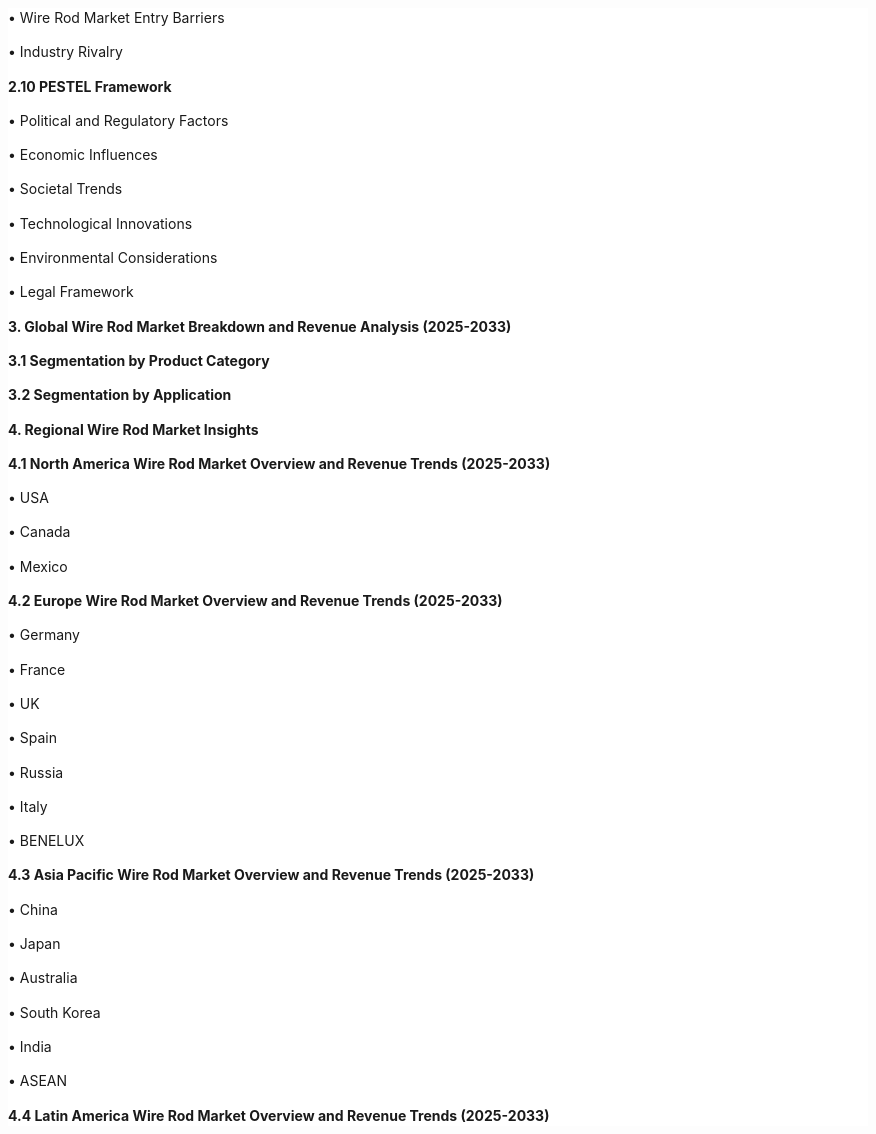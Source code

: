 • Wire Rod Market Entry Barriers

• Industry Rivalry

<strong>2.10 PESTEL Framework</strong>

• Political and Regulatory Factors

• Economic Influences

• Societal Trends

• Technological Innovations

• Environmental Considerations

• Legal Framework

<strong>3. Global Wire Rod Market Breakdown and Revenue Analysis (2025-2033)</strong>

<strong>3.1 Segmentation by Product Category</strong>

<strong>3.2 Segmentation by Application</strong>

<strong>4. Regional Wire Rod Market Insights</strong>

<strong>4.1 North America Wire Rod Market Overview and Revenue Trends (2025-2033)</strong>

• USA

• Canada

• Mexico

<strong>4.2 Europe Wire Rod Market Overview and Revenue Trends (2025-2033)</strong>

• Germany

• France

• UK

• Spain

• Russia

• Italy

• BENELUX

<strong>4.3 Asia Pacific Wire Rod Market Overview and Revenue Trends (2025-2033)</strong>

• China

• Japan

• Australia

• South Korea

• India

• ASEAN

<strong>4.4 Latin America Wire Rod Market Overview and Revenue Trends (2025-2033)</strong>
